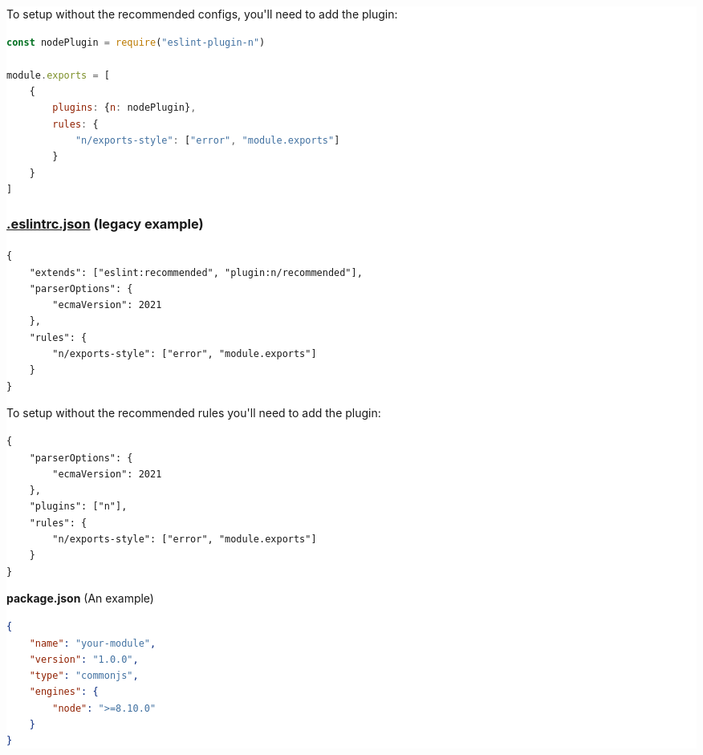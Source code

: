 To setup without the recommended configs, you'll need to add the plugin:

```js
const nodePlugin = require("eslint-plugin-n")

module.exports = [
    {
        plugins: {n: nodePlugin},
        rules: {
            "n/exports-style": ["error", "module.exports"]
        }
    }
]
```

### **[.eslintrc.json](https://eslint.org/docs/latest/use/configure/configuration-files)** (legacy example)

```jsonc
{
    "extends": ["eslint:recommended", "plugin:n/recommended"],
    "parserOptions": {
        "ecmaVersion": 2021
    },
    "rules": {
        "n/exports-style": ["error", "module.exports"]
    }
}
```

To setup without the recommended rules you'll need to add the plugin:

```jsonc
{
    "parserOptions": {
        "ecmaVersion": 2021
    },
    "plugins": ["n"],
    "rules": {
        "n/exports-style": ["error", "module.exports"]
    }
}
```

**package.json** (An example)

```json
{
    "name": "your-module",
    "version": "1.0.0",
    "type": "commonjs",
    "engines": {
        "node": ">=8.10.0"
    }
}
```
